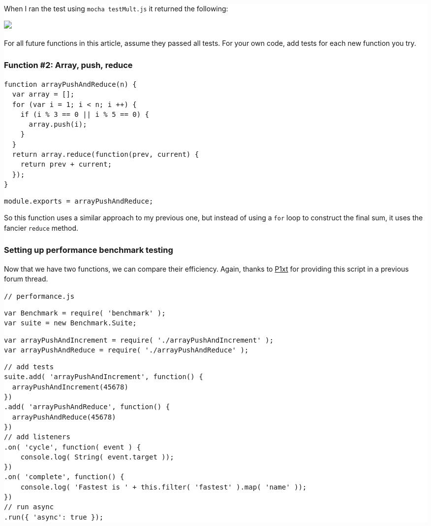 When I ran the test using `mocha testMult.js` it returned the following:



![](https://cdn-images-1.medium.com/max/1600/1*tmJwwmFxPQevv_kEKOWPRw.png)



For all future functions in this article, assume they passed all tests. For your own code, add tests for each new function you try.

### Function #2: Array, push, reduce

<pre name="f76f" id="f76f" class="graf graf--pre graf-after--h3">function arrayPushAndReduce(n) {  
  var array = [];  
  for (var i = 1; i < n; i ++) {  
    if (i % 3 == 0 || i % 5 == 0) {  
      array.push(i);  
    }  
  }  
  return array.reduce(function(prev, current) {  
    return prev + current;  
  });  
}</pre>

<pre name="d817" id="d817" class="graf graf--pre graf-after--pre">module.exports = arrayPushAndReduce;</pre>

So this function uses a similar approach to my previous one, but instead of using a `for` loop to construct the final sum, it uses the fancier `reduce` method.

### Setting up performance benchmark testing

Now that we have two functions, we can compare their efficiency. Again, thanks to [P1xt](https://medium.com/@P1xt) for providing this script in a previous forum thread.

<pre name="05df" id="05df" class="graf graf--pre graf-after--p">// performance.js</pre>

<pre name="a20e" id="a20e" class="graf graf--pre graf-after--pre">var Benchmark = require( 'benchmark' );  
var suite = new Benchmark.Suite;</pre>

<pre name="eacb" id="eacb" class="graf graf--pre graf-after--pre">var arrayPushAndIncrement = require( './arrayPushAndIncrement' );  
var arrayPushAndReduce = require( './arrayPushAndReduce' );</pre>

<pre name="9d89" id="9d89" class="graf graf--pre graf-after--pre">// add tests  
suite.add( 'arrayPushAndIncrement', function() {  
  arrayPushAndIncrement(45678)  
})  
.add( 'arrayPushAndReduce', function() {  
  arrayPushAndReduce(45678)  
})  
// add listeners  
.on( 'cycle', function( event ) {  
    console.log( String( event.target ));  
})  
.on( 'complete', function() {  
    console.log( 'Fastest is ' + this.filter( 'fastest' ).map( 'name' ));  
})  
// run async  
.run({ 'async': true });</pre>
